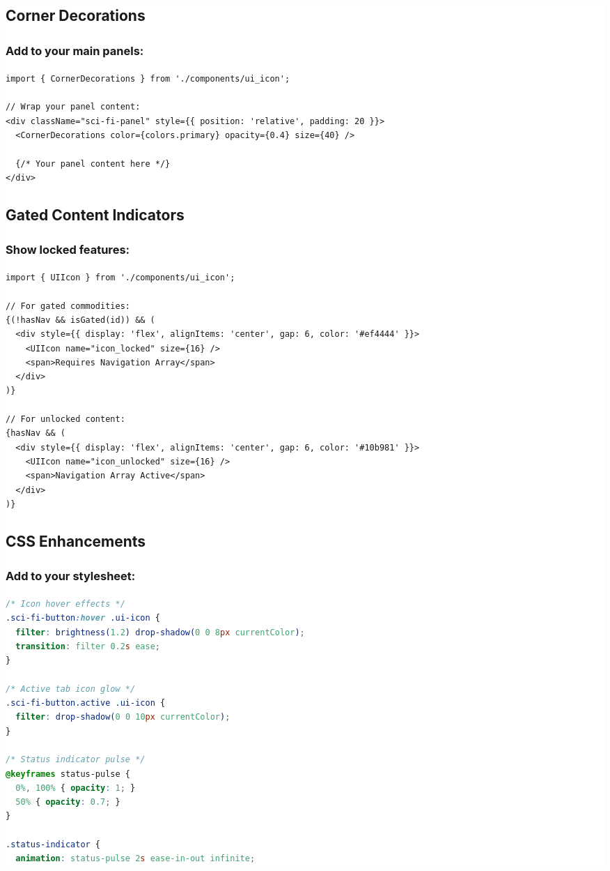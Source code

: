 ## Corner Decorations

### Add to your main panels:

```tsx
import { CornerDecorations } from './components/ui_icon';

// Wrap your panel content:
<div className="sci-fi-panel" style={{ position: 'relative', padding: 20 }}>
  <CornerDecorations color={colors.primary} opacity={0.4} size={40} />
  
  {/* Your panel content here */}
</div>
```

## Gated Content Indicators

### Show locked features:

```tsx
import { UIIcon } from './components/ui_icon';

// For gated commodities:
{(!hasNav && isGated(id)) && (
  <div style={{ display: 'flex', alignItems: 'center', gap: 6, color: '#ef4444' }}>
    <UIIcon name="icon_locked" size={16} />
    <span>Requires Navigation Array</span>
  </div>
)}

// For unlocked content:
{hasNav && (
  <div style={{ display: 'flex', alignItems: 'center', gap: 6, color: '#10b981' }}>
    <UIIcon name="icon_unlocked" size={16} />
    <span>Navigation Array Active</span>
  </div>
)}
```

## CSS Enhancements

### Add to your stylesheet:

```css
/* Icon hover effects */
.sci-fi-button:hover .ui-icon {
  filter: brightness(1.2) drop-shadow(0 0 8px currentColor);
  transition: filter 0.2s ease;
}

/* Active tab icon glow */
.sci-fi-button.active .ui-icon {
  filter: drop-shadow(0 0 10px currentColor);
}

/* Status indicator pulse */
@keyframes status-pulse {
  0%, 100% { opacity: 1; }
  50% { opacity: 0.7; }
}

.status-indicator {
  animation: status-pulse 2s ease-in-out infinite;
```